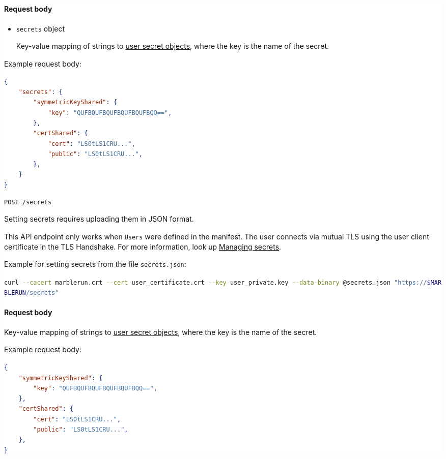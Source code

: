 #### Request body

* `secrets` object

    Key-value mapping of strings to [user secret objects](#user-secret-object), where the key is the name of the secret.

Example request body:

```JSON
{
    "secrets": {
        "symmetricKeyShared": {
            "key": "QUFBQUFBQUFBQUFBQUFBQQ==",
        },
        "certShared": {
            "cert": "LS0tLS1CRU...",
            "public": "LS0tLS1CRU...",
        },
    }
}
```

</TabItem>
<TabItem value="v1" label="v1">

```http
POST /secrets
```

Setting secrets requires uploading them in JSON format.

This API endpoint only works when `Users` were defined in the manifest.
The user connects via mutual TLS using the user client certificate in the TLS Handshake.
For more information, look up [Managing secrets](../workflows/managing-secrets.md).

Example for setting secrets from the file `secrets.json`:

```bash
curl --cacert marblerun.crt --cert user_certificate.crt --key user_private.key --data-binary @secrets.json "https://$MARBLERUN/secrets"
```

#### Request body

Key-value mapping of strings to [user secret objects](#user-secret-object), where the key is the name of the secret.

Example request body:

```JSON
{
    "symmetricKeyShared": {
        "key": "QUFBQUFBQUFBQUFBQUFBQQ==",
    },
    "certShared": {
        "cert": "LS0tLS1CRU...",
        "public": "LS0tLS1CRU...",
    },
}
```
